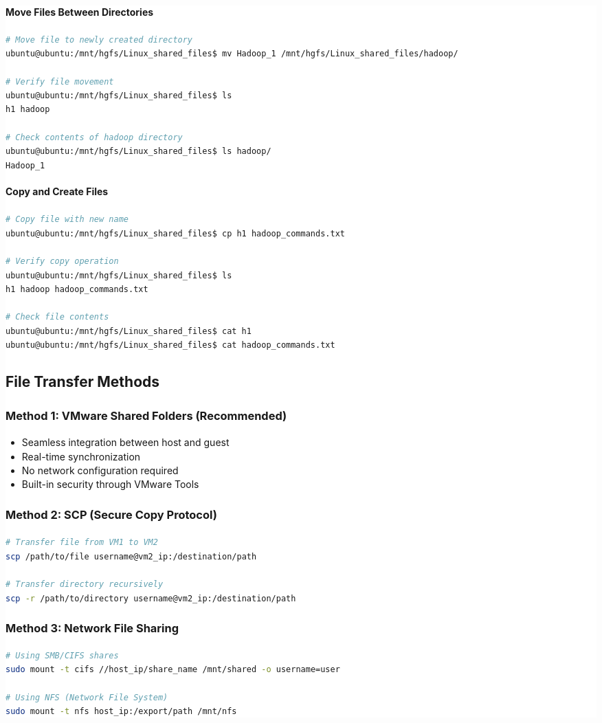 #### Move Files Between Directories

```bash
# Move file to newly created directory
ubuntu@ubuntu:/mnt/hgfs/Linux_shared_files$ mv Hadoop_1 /mnt/hgfs/Linux_shared_files/hadoop/

# Verify file movement
ubuntu@ubuntu:/mnt/hgfs/Linux_shared_files$ ls
h1 hadoop

# Check contents of hadoop directory
ubuntu@ubuntu:/mnt/hgfs/Linux_shared_files$ ls hadoop/
Hadoop_1
```

#### Copy and Create Files

```bash
# Copy file with new name
ubuntu@ubuntu:/mnt/hgfs/Linux_shared_files$ cp h1 hadoop_commands.txt

# Verify copy operation
ubuntu@ubuntu:/mnt/hgfs/Linux_shared_files$ ls
h1 hadoop hadoop_commands.txt

# Check file contents
ubuntu@ubuntu:/mnt/hgfs/Linux_shared_files$ cat h1
ubuntu@ubuntu:/mnt/hgfs/Linux_shared_files$ cat hadoop_commands.txt
```

## File Transfer Methods

### Method 1: VMware Shared Folders (Recommended)

- Seamless integration between host and guest
- Real-time synchronization
- No network configuration required
- Built-in security through VMware Tools

### Method 2: SCP (Secure Copy Protocol)

```bash
# Transfer file from VM1 to VM2
scp /path/to/file username@vm2_ip:/destination/path

# Transfer directory recursively
scp -r /path/to/directory username@vm2_ip:/destination/path
```

### Method 3: Network File Sharing

```bash
# Using SMB/CIFS shares
sudo mount -t cifs //host_ip/share_name /mnt/shared -o username=user

# Using NFS (Network File System)
sudo mount -t nfs host_ip:/export/path /mnt/nfs
```
